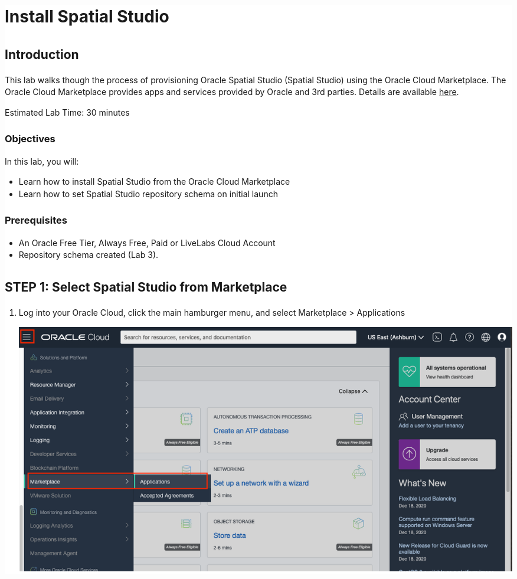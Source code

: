 # Install Spatial Studio

## Introduction

This lab walks though the process of provisioning Oracle Spatial Studio (Spatial Studio) using the Oracle Cloud Marketplace.  The Oracle Cloud Marketplace provides apps and services provided by Oracle and 3rd parties. Details are available [here](https://docs.oracle.com/en/cloud/marketplace/marketplace-cloud/index.html). 

Estimated Lab Time: 30 minutes

### Objectives

In this lab, you will:
* Learn how to install Spatial Studio from the Oracle Cloud Marketplace
* Learn how to set Spatial Studio repository schema on initial launch 

### Prerequisites

* An Oracle Free Tier, Always Free, Paid or LiveLabs Cloud Account
* Repository schema created (Lab 3).



## **STEP 1**: Select Spatial Studio from Marketplace

1. Log into your Oracle Cloud, click the main hamburger menu, and select  Marketplace > Applications

    ![Image alt text](images/env-marketplace-1.png "Image title")
